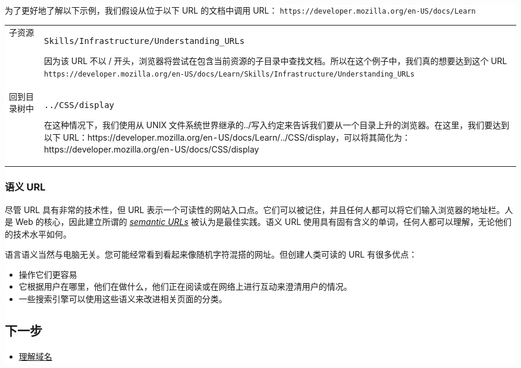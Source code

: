 为了更好地了解以下示例，我们假设从位于以下 URL 的文档中调用 URL： `https://developer.mozilla.org/en-US/docs/Learn`

<table>
  <tbody>
    <tr>
      <td>子资源</td>
      <td>
        <pre>Skills/Infrastructure/Understanding_URLs</pre>
        <p>因为该 URL 不以 / 开头，浏览器将尝试在包含当前资源的子目录中查找文档。所以在这个例子中，我们真的想要达到这个 URL <code>https://developer.mozilla.org/en-US/docs/Learn/Skills/Infrastructure/Understanding_URLs</code>
        </p>
      </td>
    </tr>
    <tr>
      <td>回到目录树中</td>
      <td>
        <pre>../CSS/display</pre>
        <p>
          在这种情况下，我们使用从 UNIX 文件系统世界继承的../写入约定来告诉我们要从一个目录上升的浏览器。在这里，我们要达到以下 URL：https://developer.mozilla.org/en-US/docs/Learn/../CSS/display，可以将其简化为：https://developer.mozilla.org/en-US/docs/CSS/display
        </p>
      </td>
    </tr>
  </tbody>
</table>

### 语义 URL

尽管 URL 具有非常的技术性，但 URL 表示一个可读性的网站入口点。它们可以被记住，并且任何人都可以将它们输入浏览器的地址栏。人是 Web 的核心，因此建立所谓的 *[semantic URLs](http://en.wikipedia.org/wiki/Semantic_URL)* 被认为是最佳实践。语义 URL 使用具有固有含义的单词，任何人都可以理解，无论他们的技术水平如何。

语言语义当然与电脑无关。您可能经常看到看起来像随机字符混搭的网址。但创建人类可读的 URL 有很多优点：

- 操作它们更容易
- 它根据用户在哪里，他们在做什么，他们正在阅读或在网络上进行互动来澄清用户的情况。
- 一些搜索引擎可以使用这些语义来改进相关页面的分类。

## 下一步

- [理解域名](/zh-CN/docs/Learn/Common_questions/What_is_a_domain_name)

